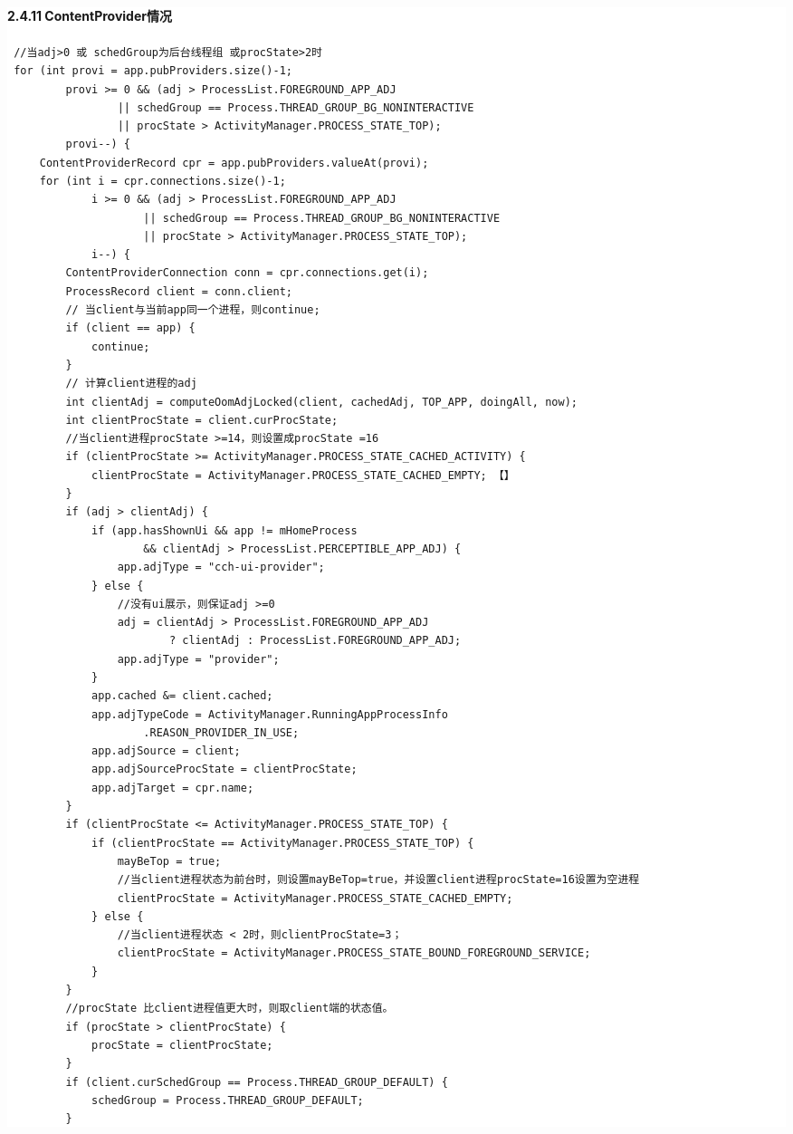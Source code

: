 #### 2.4.11 ContentProvider情况

     //当adj>0 或 schedGroup为后台线程组 或procState>2时
     for (int provi = app.pubProviders.size()-1;
             provi >= 0 && (adj > ProcessList.FOREGROUND_APP_ADJ
                     || schedGroup == Process.THREAD_GROUP_BG_NONINTERACTIVE
                     || procState > ActivityManager.PROCESS_STATE_TOP);
             provi--) {
         ContentProviderRecord cpr = app.pubProviders.valueAt(provi);
         for (int i = cpr.connections.size()-1;
                 i >= 0 && (adj > ProcessList.FOREGROUND_APP_ADJ
                         || schedGroup == Process.THREAD_GROUP_BG_NONINTERACTIVE
                         || procState > ActivityManager.PROCESS_STATE_TOP);
                 i--) {
             ContentProviderConnection conn = cpr.connections.get(i);
             ProcessRecord client = conn.client;
             // 当client与当前app同一个进程，则continue;
             if (client == app) {
                 continue;
             }
             // 计算client进程的adj
             int clientAdj = computeOomAdjLocked(client, cachedAdj, TOP_APP, doingAll, now);
             int clientProcState = client.curProcState;
             //当client进程procState >=14，则设置成procState =16
             if (clientProcState >= ActivityManager.PROCESS_STATE_CACHED_ACTIVITY) {
                 clientProcState = ActivityManager.PROCESS_STATE_CACHED_EMPTY; 【】
             }
             if (adj > clientAdj) {
                 if (app.hasShownUi && app != mHomeProcess
                         && clientAdj > ProcessList.PERCEPTIBLE_APP_ADJ) {
                     app.adjType = "cch-ui-provider";
                 } else {
                     //没有ui展示，则保证adj >=0
                     adj = clientAdj > ProcessList.FOREGROUND_APP_ADJ
                             ? clientAdj : ProcessList.FOREGROUND_APP_ADJ;
                     app.adjType = "provider";
                 }
                 app.cached &= client.cached;
                 app.adjTypeCode = ActivityManager.RunningAppProcessInfo
                         .REASON_PROVIDER_IN_USE;
                 app.adjSource = client;
                 app.adjSourceProcState = clientProcState;
                 app.adjTarget = cpr.name;
             }
             if (clientProcState <= ActivityManager.PROCESS_STATE_TOP) {
                 if (clientProcState == ActivityManager.PROCESS_STATE_TOP) {
                     mayBeTop = true;
                     //当client进程状态为前台时，则设置mayBeTop=true，并设置client进程procState=16设置为空进程
                     clientProcState = ActivityManager.PROCESS_STATE_CACHED_EMPTY;
                 } else {
                     //当client进程状态 < 2时，则clientProcState=3；
                     clientProcState = ActivityManager.PROCESS_STATE_BOUND_FOREGROUND_SERVICE;
                 }
             }
             //procState 比client进程值更大时，则取client端的状态值。
             if (procState > clientProcState) {
                 procState = clientProcState;
             }
             if (client.curSchedGroup == Process.THREAD_GROUP_DEFAULT) {
                 schedGroup = Process.THREAD_GROUP_DEFAULT;
             }